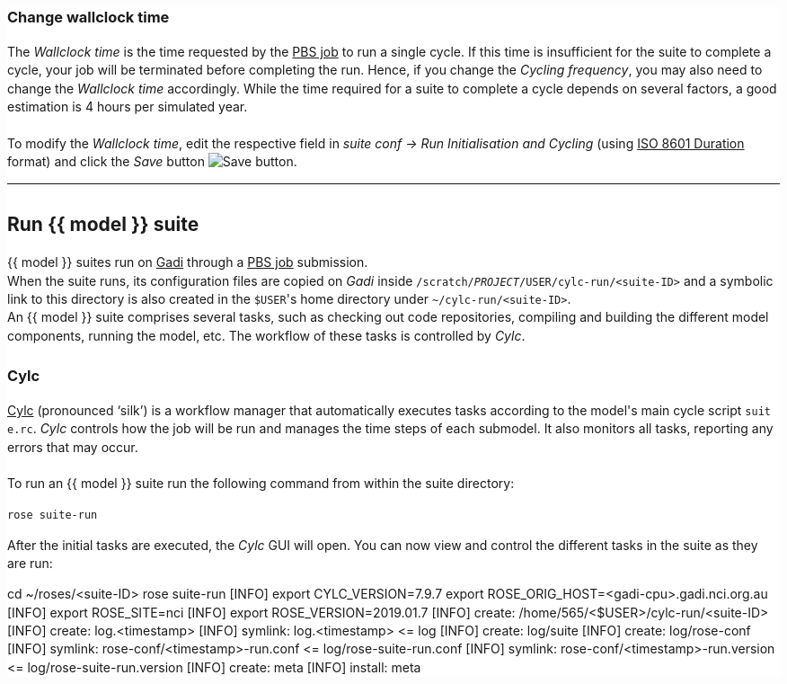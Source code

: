 
### Change wallclock time
The <i>Wallclock time</i> is the time requested by the <a href="https://opus.nci.org.au/display/Help/4.+PBS+Jobs" target="_blank">PBS job</a> to run a single cycle. If this time is insufficient for the suite to complete a cycle, your job will be terminated before completing the run. Hence, if you change the <i>Cycling frequency</i>, you may also need to change the <i>Wallclock time</i> accordingly. While the time required for a suite to complete a cycle depends on several factors, a good estimation is 4 hours per simulated year.
<br>
<br>
To modify the <i>Wallclock time</i>, edit the respective field in <i>suite conf &rarr; Run Initialisation and Cycling</i> (using <a href="https://en.wikipedia.org/wiki/ISO_8601#Durations" target="_blank">ISO 8601 Duration</a> format) and click the <i>Save</i> button <img src="/assets/run_access_cm/save_button.png" alt="Save button" style="height:1em"/>. 


----------------------------------------------------------------------------------------

## Run {{ model }} suite
{{ model }} suites run on <a href="https://opus.nci.org.au/display/Help/0.+Welcome+to+Gadi#id-0.WelcometoGadi-Overview" target="_blank">Gadi</a> through a <a href="https://opus.nci.org.au/display/Help/4.+PBS+Jobs" target="_blank">PBS job</a> submission.
<br>
When the suite runs, its configuration files are copied on <i>Gadi</i> inside <code>/scratch/$PROJECT/$USER/cylc-run/&lt;suite-ID&gt;</code> and a symbolic link to this directory is also created in the <code>$USER</code>'s home directory under <code>~/cylc-run/&lt;suite-ID&gt;</code>.
<br>
An {{ model }} suite comprises several tasks, such as checking out code repositories, compiling and building the different model components, running the model, etc. The workflow of these tasks is controlled by <i>Cylc</i>.

### Cylc
<a href="https://cylc.github.io/cylc-doc/7.8.8/html/index.html" target="_blank">Cylc</a> (pronounced ‘silk’) is a workflow manager that automatically executes tasks according to the model's main cycle script <code>suite.rc</code>. <i>Cylc</i> controls how the job will be run and manages the time steps of each submodel. It also monitors all tasks, reporting any errors that may occur.
<br>
<br>
To run an {{ model }} suite run the following command from within the suite directory:
<pre><code>rose suite-run</code></pre>

After the initial tasks are executed, the <i>Cylc</i> GUI will open. You can now view and control the different tasks in the suite as they are run:

<div class="tabContents" label="workflow">
    <!-- ARE / Gadi -->
    <div>
        <terminal-window lineDelay="50">
            <terminal-line data="input" lineDelay="300">cd ~/roses/&lt;suite-ID&gt;</terminal-line>
            <terminal-line data="input" directory="~/roses/&lt;suite-ID&gt;" lineDelay="300">rose suite-run</terminal-line>
            <terminal-line>[INFO] export CYLC_VERSION=7.9.7</terminal-line>
            <terminal-line>export ROSE_ORIG_HOST=&lt;gadi-cpu&gt;.gadi.nci.org.au</terminal-line>
            <terminal-line>[INFO] export ROSE_SITE=nci</terminal-line>
            <terminal-line>[INFO] export ROSE_VERSION=2019.01.7</terminal-line>
            <terminal-line>[INFO] create: /home/565/&lt;$USER&gt;/cylc-run/&lt;suite-ID&gt;</terminal-line>
            <terminal-line>[INFO] create: log.&lt;timestamp&gt;</terminal-line>
            <terminal-line>[INFO] symlink: log.&lt;timestamp&gt; <= log</terminal-line>
            <terminal-line>[INFO] create: log/suite</terminal-line>
            <terminal-line>[INFO] create: log/rose-conf</terminal-line>
            <terminal-line>[INFO] symlink: rose-conf/&lt;timestamp&gt;-run.conf <= log/rose-suite-run.conf</terminal-line>
            <terminal-line>[INFO] symlink: rose-conf/&lt;timestamp&gt;-run.version <= log/rose-suite-run.version</terminal-line>
            <terminal-line>[INFO] create: meta</terminal-line>
            <terminal-line>[INFO] install: meta</terminal-line>